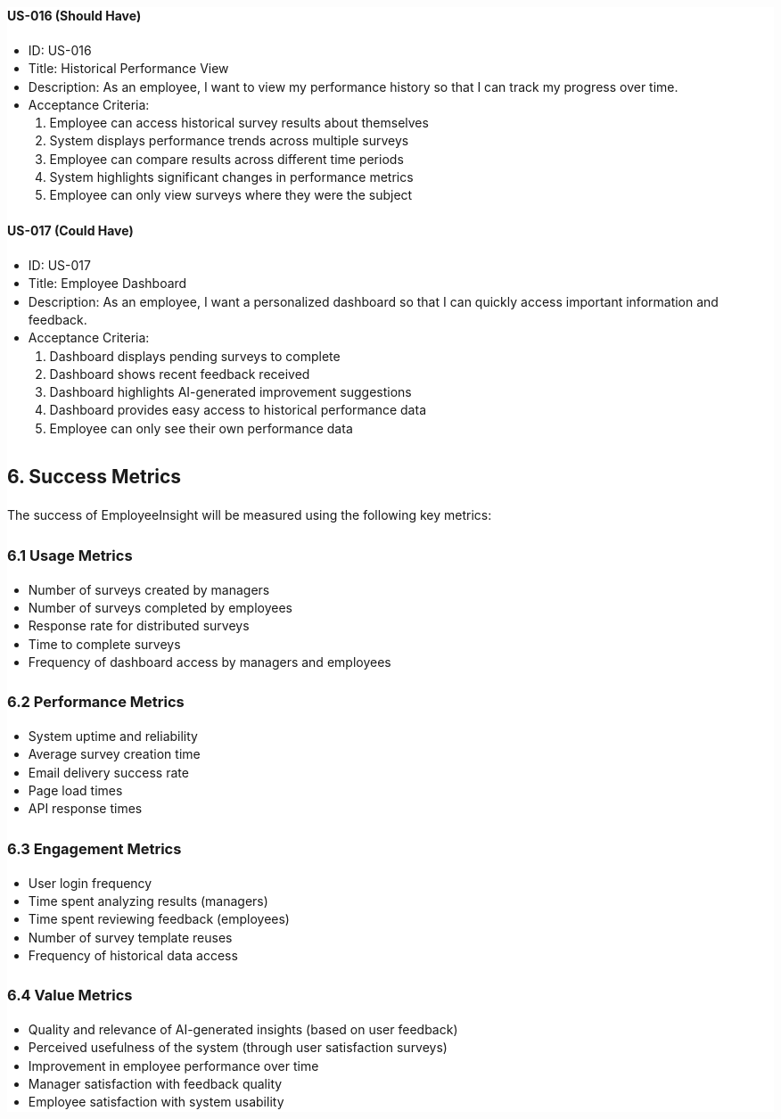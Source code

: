 #### US-016 (Should Have)
- ID: US-016
- Title: Historical Performance View
- Description: As an employee, I want to view my performance history so that I can track my progress over time.
- Acceptance Criteria:
  1. Employee can access historical survey results about themselves
  2. System displays performance trends across multiple surveys
  3. Employee can compare results across different time periods
  4. System highlights significant changes in performance metrics
  5. Employee can only view surveys where they were the subject

#### US-017 (Could Have)
- ID: US-017
- Title: Employee Dashboard
- Description: As an employee, I want a personalized dashboard so that I can quickly access important information and feedback.
- Acceptance Criteria:
  1. Dashboard displays pending surveys to complete
  2. Dashboard shows recent feedback received
  3. Dashboard highlights AI-generated improvement suggestions
  4. Dashboard provides easy access to historical performance data
  5. Employee can only see their own performance data

## 6. Success Metrics

The success of EmployeeInsight will be measured using the following key metrics:

### 6.1 Usage Metrics
- Number of surveys created by managers
- Number of surveys completed by employees
- Response rate for distributed surveys
- Time to complete surveys
- Frequency of dashboard access by managers and employees

### 6.2 Performance Metrics
- System uptime and reliability
- Average survey creation time
- Email delivery success rate
- Page load times
- API response times

### 6.3 Engagement Metrics
- User login frequency
- Time spent analyzing results (managers)
- Time spent reviewing feedback (employees)
- Number of survey template reuses
- Frequency of historical data access

### 6.4 Value Metrics
- Quality and relevance of AI-generated insights (based on user feedback)
- Perceived usefulness of the system (through user satisfaction surveys)
- Improvement in employee performance over time
- Manager satisfaction with feedback quality
- Employee satisfaction with system usability